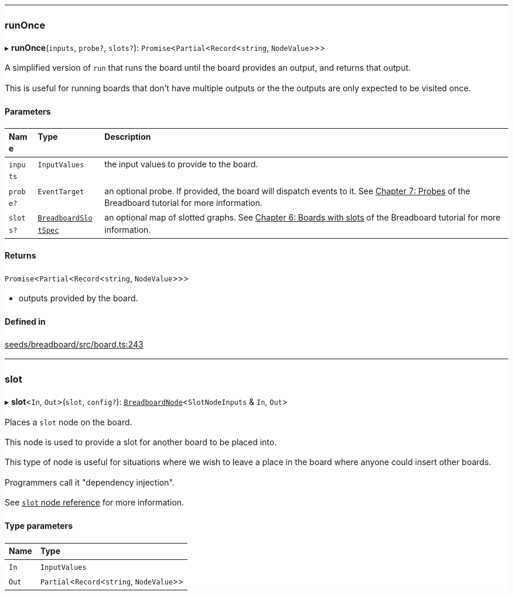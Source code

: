 ___

### runOnce

▸ **runOnce**(`inputs`, `probe?`, `slots?`): `Promise`<`Partial`<`Record`<`string`, `NodeValue`\>\>\>

A simplified version of `run` that runs the board until the board provides
an output, and returns that output.

This is useful for running boards that don't have multiple outputs
or the the outputs are only expected to be visited once.

#### Parameters

| Name | Type | Description |
| :------ | :------ | :------ |
| `inputs` | `InputValues` | the input values to provide to the board. |
| `probe?` | `EventTarget` | an optional probe. If provided, the board will dispatch events to it. See [Chapter 7: Probes](https://github.com/google/labs-prototypes/tree/main/seeds/breadboard/docs/tutorial#chapter-7-probes) of the Breadboard tutorial for more information. |
| `slots?` | [`BreadboardSlotSpec`](../modules.md#breadboardslotspec) | an optional map of slotted graphs. See [Chapter 6: Boards with slots](https://github.com/google/labs-prototypes/tree/main/seeds/breadboard/docs/tutorial#chapter-6-boards-with-slots) of the Breadboard tutorial for more information. |

#### Returns

`Promise`<`Partial`<`Record`<`string`, `NodeValue`\>\>\>

- outputs provided by the board.

#### Defined in

[seeds/breadboard/src/board.ts:243](https://github.com/Chizobaonorh/labs-prototypes/blob/2adb69f/seeds/breadboard/src/board.ts#L243)

___

### slot

▸ **slot**<`In`, `Out`\>(`slot`, `config?`): [`BreadboardNode`](../interfaces/BreadboardNode.md)<`SlotNodeInputs` & `In`, `Out`\>

Places a `slot` node on the board.

This node is used to provide a slot for another board to be placed into.

This type of node is useful for situations where we wish to leave
a place in the board where anyone could insert other boards.

Programmers call it "dependency injection".

See [`slot` node reference](https://github.com/google/labs-prototypes/blob/main/seeds/breadboard/docs/nodes.md#slot) for more information.

#### Type parameters

| Name | Type |
| :------ | :------ |
| `In` | `InputValues` |
| `Out` | `Partial`<`Record`<`string`, `NodeValue`\>\> |
